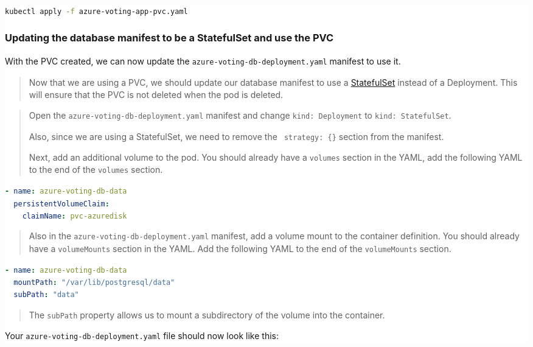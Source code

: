 </div>

```bash
kubectl apply -f azure-voting-app-pvc.yaml
```

### Updating the database manifest to be a StatefulSet and use the PVC

With the PVC created, we can now update the `azure-voting-db-deployment.yaml` manifest to use it.

<div class="info" data-title="Info">

> Now that we are using a PVC, we should update our database manifest to use a [StatefulSet](https://kubernetes.io/docs/concepts/workloads/controllers/statefulset/) instead of a Deployment. This will ensure that the PVC is not deleted when the pod is deleted.

</div>

<div class="task" data-title="Task">

> Open the `azure-voting-db-deployment.yaml` manifest and change `kind: Deployment` to `kind: StatefulSet`.
> 
> Also, since we are using a StatefulSet, we need to remove the ` strategy: {}` section from the manifest.
>
> Next, add an additional volume to the pod. You should already have a `volumes` section in the YAML, add the following YAML to the end of the `volumes` section.

</div>

```yaml
- name: azure-voting-db-data
  persistentVolumeClaim:
    claimName: pvc-azuredisk
```

<div class="task" data-title="Task">

> Also in the `azure-voting-db-deployment.yaml` manifest, add a volume mount to the container definition. You should already have a `volumeMounts` section in the YAML. Add the following YAML to the end of the `volumeMounts` section.

```yaml
- name: azure-voting-db-data
  mountPath: "/var/lib/postgresql/data"
  subPath: "data"
```

</div>

<div class="info" data-title="Info">

> The `subPath` property allows us to mount a subdirectory of the volume into the container.

</div>

Your `azure-voting-db-deployment.yaml` file should now look like this:
